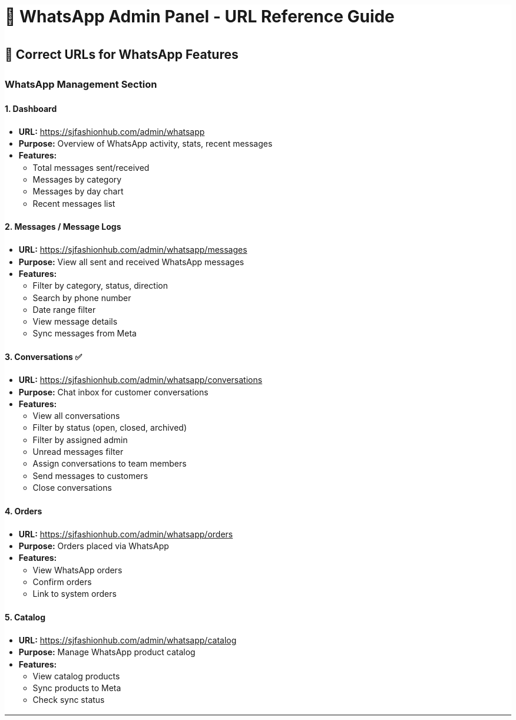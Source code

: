# 📱 WhatsApp Admin Panel - URL Reference Guide

## 🔗 **Correct URLs for WhatsApp Features**

### **WhatsApp Management Section**

#### 1. **Dashboard**
- **URL:** https://sjfashionhub.com/admin/whatsapp
- **Purpose:** Overview of WhatsApp activity, stats, recent messages
- **Features:**
  - Total messages sent/received
  - Messages by category
  - Messages by day chart
  - Recent messages list

#### 2. **Messages / Message Logs**
- **URL:** https://sjfashionhub.com/admin/whatsapp/messages
- **Purpose:** View all sent and received WhatsApp messages
- **Features:**
  - Filter by category, status, direction
  - Search by phone number
  - Date range filter
  - View message details
  - Sync messages from Meta

#### 3. **Conversations** ✅
- **URL:** https://sjfashionhub.com/admin/whatsapp/conversations
- **Purpose:** Chat inbox for customer conversations
- **Features:**
  - View all conversations
  - Filter by status (open, closed, archived)
  - Filter by assigned admin
  - Unread messages filter
  - Assign conversations to team members
  - Send messages to customers
  - Close conversations

#### 4. **Orders**
- **URL:** https://sjfashionhub.com/admin/whatsapp/orders
- **Purpose:** Orders placed via WhatsApp
- **Features:**
  - View WhatsApp orders
  - Confirm orders
  - Link to system orders

#### 5. **Catalog**
- **URL:** https://sjfashionhub.com/admin/whatsapp/catalog
- **Purpose:** Manage WhatsApp product catalog
- **Features:**
  - View catalog products
  - Sync products to Meta
  - Check sync status

---